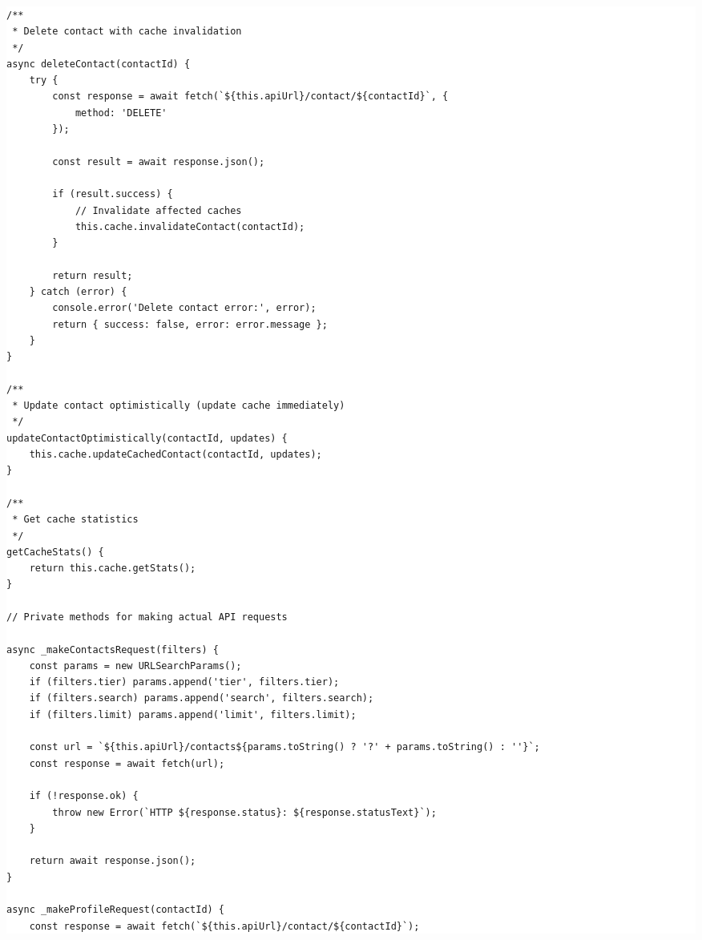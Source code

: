    /**
     * Delete contact with cache invalidation
     */
    async deleteContact(contactId) {
        try {
            const response = await fetch(`${this.apiUrl}/contact/${contactId}`, {
                method: 'DELETE'
            });
            
            const result = await response.json();
            
            if (result.success) {
                // Invalidate affected caches
                this.cache.invalidateContact(contactId);
            }
            
            return result;
        } catch (error) {
            console.error('Delete contact error:', error);
            return { success: false, error: error.message };
        }
    }
    
    /**
     * Update contact optimistically (update cache immediately)
     */
    updateContactOptimistically(contactId, updates) {
        this.cache.updateCachedContact(contactId, updates);
    }
    
    /**
     * Get cache statistics
     */
    getCacheStats() {
        return this.cache.getStats();
    }
    
    // Private methods for making actual API requests
    
    async _makeContactsRequest(filters) {
        const params = new URLSearchParams();
        if (filters.tier) params.append('tier', filters.tier);
        if (filters.search) params.append('search', filters.search);
        if (filters.limit) params.append('limit', filters.limit);
        
        const url = `${this.apiUrl}/contacts${params.toString() ? '?' + params.toString() : ''}`;
        const response = await fetch(url);
        
        if (!response.ok) {
            throw new Error(`HTTP ${response.status}: ${response.statusText}`);
        }
        
        return await response.json();
    }
    
    async _makeProfileRequest(contactId) {
        const response = await fetch(`${this.apiUrl}/contact/${contactId}`);
        